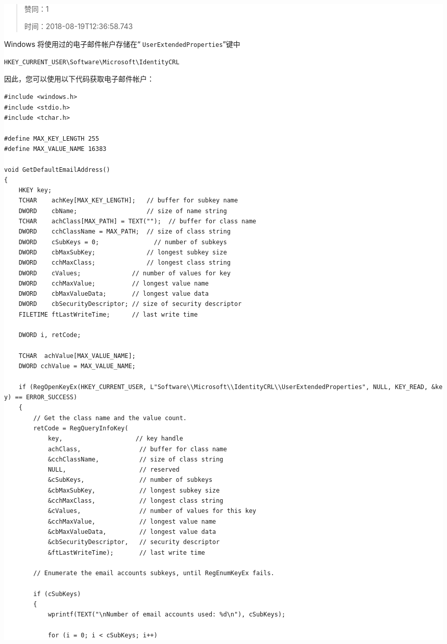 > 赞同：1
> 
> 时间：2018-08-19T12:36:58.743

Windows 将使用过的电子邮件帐户存储在“ `UserExtendedProperties`”键中

```
HKEY_CURRENT_USER\Software\Microsoft\IdentityCRL 
```

因此，您可以使用以下代码获取电子邮件帐户：

```
#include <windows.h>
#include <stdio.h>
#include <tchar.h>

#define MAX_KEY_LENGTH 255
#define MAX_VALUE_NAME 16383

void GetDefaultEmailAddress()
{
    HKEY key;
    TCHAR    achKey[MAX_KEY_LENGTH];   // buffer for subkey name
    DWORD    cbName;                   // size of name string 
    TCHAR    achClass[MAX_PATH] = TEXT("");  // buffer for class name 
    DWORD    cchClassName = MAX_PATH;  // size of class string 
    DWORD    cSubKeys = 0;               // number of subkeys 
    DWORD    cbMaxSubKey;              // longest subkey size 
    DWORD    cchMaxClass;              // longest class string 
    DWORD    cValues;              // number of values for key 
    DWORD    cchMaxValue;          // longest value name 
    DWORD    cbMaxValueData;       // longest value data 
    DWORD    cbSecurityDescriptor; // size of security descriptor 
    FILETIME ftLastWriteTime;      // last write time 

    DWORD i, retCode;

    TCHAR  achValue[MAX_VALUE_NAME];
    DWORD cchValue = MAX_VALUE_NAME;

    if (RegOpenKeyEx(HKEY_CURRENT_USER, L"Software\\Microsoft\\IdentityCRL\\UserExtendedProperties", NULL, KEY_READ, &key) == ERROR_SUCCESS)
    {
        // Get the class name and the value count. 
        retCode = RegQueryInfoKey(
            key,                    // key handle 
            achClass,                // buffer for class name 
            &cchClassName,           // size of class string 
            NULL,                    // reserved 
            &cSubKeys,               // number of subkeys 
            &cbMaxSubKey,            // longest subkey size 
            &cchMaxClass,            // longest class string 
            &cValues,                // number of values for this key 
            &cchMaxValue,            // longest value name 
            &cbMaxValueData,         // longest value data 
            &cbSecurityDescriptor,   // security descriptor 
            &ftLastWriteTime);       // last write time 

        // Enumerate the email accounts subkeys, until RegEnumKeyEx fails.

        if (cSubKeys)
        {
            wprintf(TEXT("\nNumber of email accounts used: %d\n"), cSubKeys);

            for (i = 0; i < cSubKeys; i++)
```